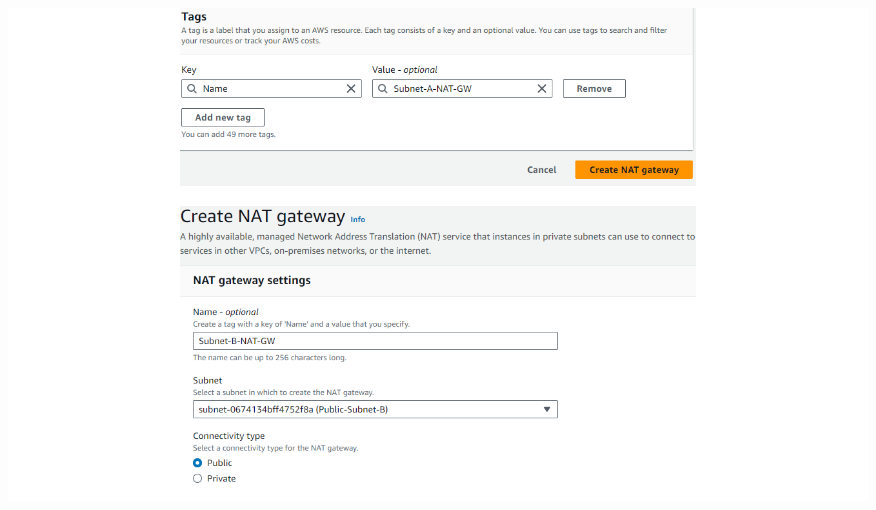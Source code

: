 <p align="center">
<img src="https://github.com/Topzdomain/Accessing-a-Private-Subnet-Without-a-Bastion-Host/blob/main/screenshots/nat-gw-a2.png" height="40%" width="60%"/>
</p>

<p align="center">
<img src="https://github.com/Topzdomain/Accessing-a-Private-Subnet-Without-a-Bastion-Host/blob/main/screenshots/nat-gw-b1.png" height="60%" width="60%"/>
</p>

<p align="center">